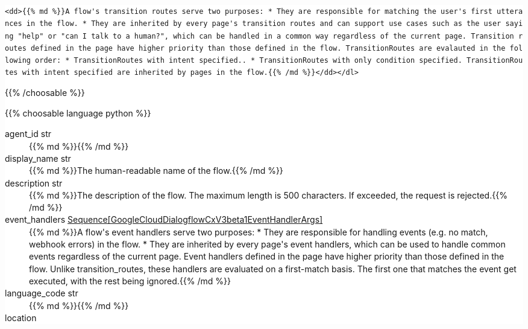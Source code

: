    <dd>{{% md %}}A flow's transition routes serve two purposes: * They are responsible for matching the user's first utterances in the flow. * They are inherited by every page's transition routes and can support use cases such as the user saying "help" or "can I talk to a human?", which can be handled in a common way regardless of the current page. Transition routes defined in the page have higher priority than those defined in the flow. TransitionRoutes are evalauted in the following order: * TransitionRoutes with intent specified.. * TransitionRoutes with only condition specified. TransitionRoutes with intent specified are inherited by pages in the flow.{{% /md %}}</dd></dl>
{{% /choosable %}}

{{% choosable language python %}}
<dl class="resources-properties"><dt class="property-required"
            title="Required">
        <span id="agent_id_python">
<a href="#agent_id_python" style="color: inherit; text-decoration: inherit;">agent_<wbr>id</a>
</span>
        <span class="property-indicator"></span>
        <span class="property-type">str</span>
    </dt>
    <dd>{{% md %}}{{% /md %}}</dd><dt class="property-required"
            title="Required">
        <span id="display_name_python">
<a href="#display_name_python" style="color: inherit; text-decoration: inherit;">display_<wbr>name</a>
</span>
        <span class="property-indicator"></span>
        <span class="property-type">str</span>
    </dt>
    <dd>{{% md %}}The human-readable name of the flow.{{% /md %}}</dd><dt class="property-optional"
            title="Optional">
        <span id="description_python">
<a href="#description_python" style="color: inherit; text-decoration: inherit;">description</a>
</span>
        <span class="property-indicator"></span>
        <span class="property-type">str</span>
    </dt>
    <dd>{{% md %}}The description of the flow. The maximum length is 500 characters. If exceeded, the request is rejected.{{% /md %}}</dd><dt class="property-optional"
            title="Optional">
        <span id="event_handlers_python">
<a href="#event_handlers_python" style="color: inherit; text-decoration: inherit;">event_<wbr>handlers</a>
</span>
        <span class="property-indicator"></span>
        <span class="property-type"><a href="#googleclouddialogflowcxv3beta1eventhandler">Sequence[Google<wbr>Cloud<wbr>Dialogflow<wbr>Cx<wbr>V3beta1Event<wbr>Handler<wbr>Args]</a></span>
    </dt>
    <dd>{{% md %}}A flow's event handlers serve two purposes: * They are responsible for handling events (e.g. no match, webhook errors) in the flow. * They are inherited by every page's event handlers, which can be used to handle common events regardless of the current page. Event handlers defined in the page have higher priority than those defined in the flow. Unlike transition_routes, these handlers are evaluated on a first-match basis. The first one that matches the event get executed, with the rest being ignored.{{% /md %}}</dd><dt class="property-optional"
            title="Optional">
        <span id="language_code_python">
<a href="#language_code_python" style="color: inherit; text-decoration: inherit;">language_<wbr>code</a>
</span>
        <span class="property-indicator"></span>
        <span class="property-type">str</span>
    </dt>
    <dd>{{% md %}}{{% /md %}}</dd><dt class="property-optional"
            title="Optional">
        <span id="location_python">
<a href="#location_python" style="color: inherit; text-decoration: inherit;">location</a>